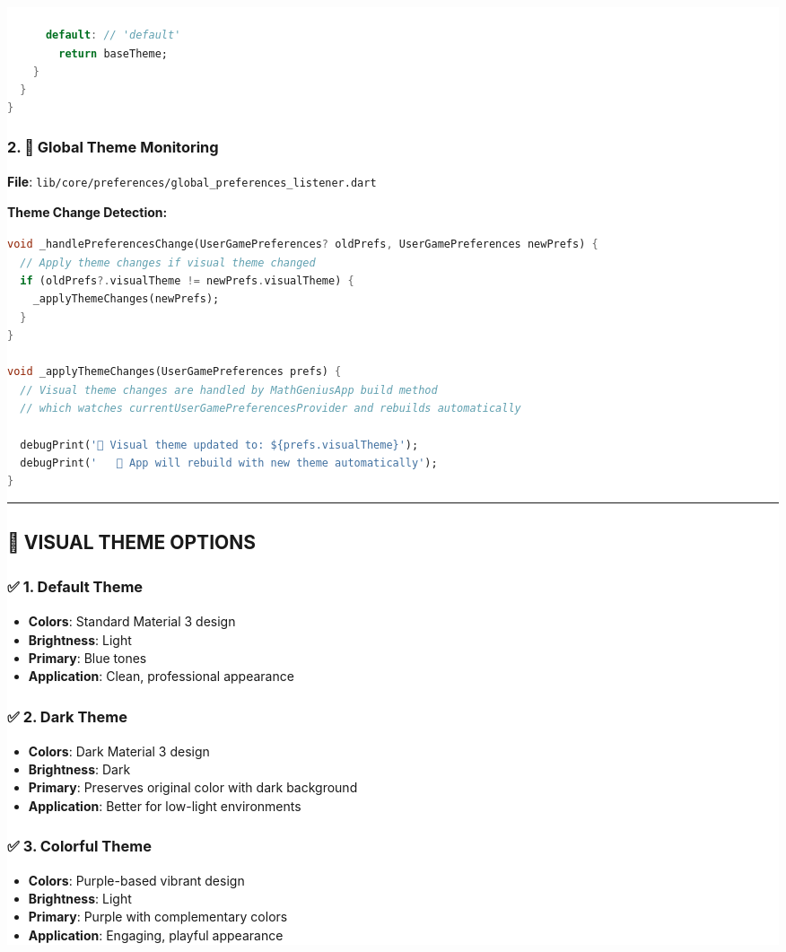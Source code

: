 ```dart
      
      default: // 'default'
        return baseTheme;
    }
  }
}
```

### **2. 🔄 Global Theme Monitoring**
**File**: `lib/core/preferences/global_preferences_listener.dart`

**Theme Change Detection:**
```dart
void _handlePreferencesChange(UserGamePreferences? oldPrefs, UserGamePreferences newPrefs) {
  // Apply theme changes if visual theme changed
  if (oldPrefs?.visualTheme != newPrefs.visualTheme) {
    _applyThemeChanges(newPrefs);
  }
}

void _applyThemeChanges(UserGamePreferences prefs) {
  // Visual theme changes are handled by MathGeniusApp build method
  // which watches currentUserGamePreferencesProvider and rebuilds automatically
  
  debugPrint('🎨 Visual theme updated to: ${prefs.visualTheme}');
  debugPrint('   📱 App will rebuild with new theme automatically');
}
```

---

## 🎨 **VISUAL THEME OPTIONS**

### **✅ 1. Default Theme**
- **Colors**: Standard Material 3 design
- **Brightness**: Light
- **Primary**: Blue tones
- **Application**: Clean, professional appearance

### **✅ 2. Dark Theme**
- **Colors**: Dark Material 3 design
- **Brightness**: Dark
- **Primary**: Preserves original color with dark background
- **Application**: Better for low-light environments

### **✅ 3. Colorful Theme**
- **Colors**: Purple-based vibrant design
- **Brightness**: Light
- **Primary**: Purple with complementary colors
- **Application**: Engaging, playful appearance
